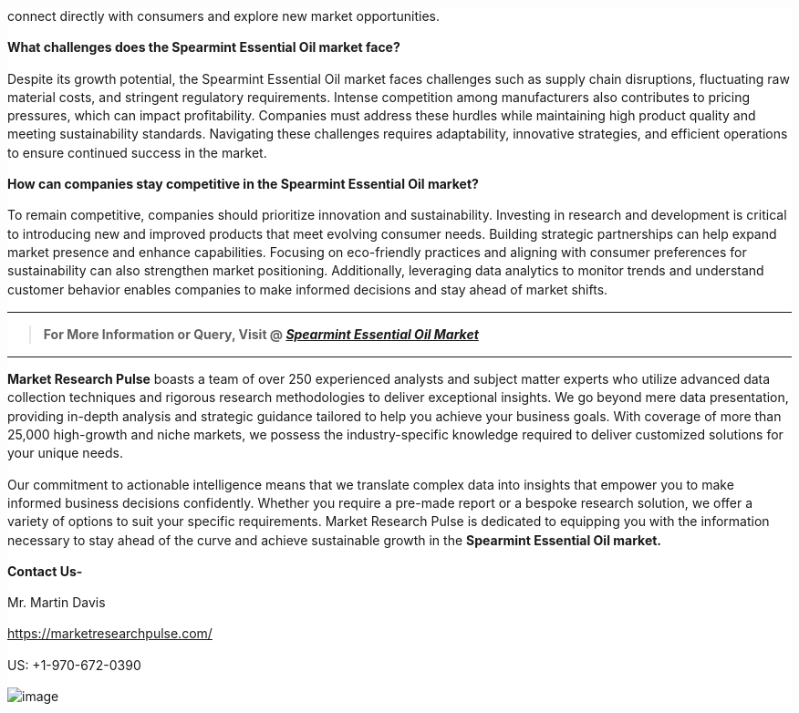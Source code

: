 connect directly with consumers and explore new market opportunities.</p><p><strong>What challenges does the Spearmint Essential Oil market face?</strong></p><p>Despite its growth potential, the Spearmint Essential Oil market faces challenges such as supply chain disruptions, fluctuating raw material costs, and stringent regulatory requirements. Intense competition among manufacturers also contributes to pricing pressures, which can impact profitability. Companies must address these hurdles while maintaining high product quality and meeting sustainability standards. Navigating these challenges requires adaptability, innovative strategies, and efficient operations to ensure continued success in the market.</p><p><strong>How can companies stay competitive in the Spearmint Essential Oil market?</strong></p><p>To remain competitive, companies should prioritize innovation and sustainability. Investing in research and development is critical to introducing new and improved products that meet evolving consumer needs. Building strategic partnerships can help expand market presence and enhance capabilities. Focusing on eco-friendly practices and aligning with consumer preferences for sustainability can also strengthen market positioning. Additionally, leveraging data analytics to monitor trends and understand customer behavior enables companies to make informed decisions and stay ahead of market shifts.</p><hr /><blockquote><p><strong>For More Information or Query, Visit @&nbsp;<em><a href="https://marketresearchpulse.com/report/50945/spearmint-essential-oil-market?utm_source=Linkedin&utm_medium=019">Spearmint Essential Oil Market</a></em></strong></p></blockquote><hr /><p><strong>Market Research Pulse</strong> boasts a team of over 250 experienced analysts and subject matter experts who utilize advanced data collection techniques and rigorous research methodologies to deliver exceptional insights. We go beyond mere data presentation, providing in-depth analysis and strategic guidance tailored to help you achieve your business goals. With coverage of more than 25,000 high-growth and niche markets, we possess the industry-specific knowledge required to deliver customized solutions for your unique needs.</p><p>Our commitment to actionable intelligence means that we translate complex data into insights that empower you to make informed business decisions confidently. Whether you require a pre-made report or a bespoke research solution, we offer a variety of options to suit your specific requirements. Market Research Pulse is dedicated to equipping you with the information necessary to stay ahead of the curve and achieve sustainable growth in the <strong>Spearmint Essential Oil market.</strong></p><p><strong>Contact Us-</strong></p><p>Mr. Martin Davis</p><p>https://marketresearchpulse.com/</p><p>US: +1-970-672-0390</p>
![image](https://github.com/user-attachments/assets/5197674f-4de8-4c08-b883-42fb8386b930)
